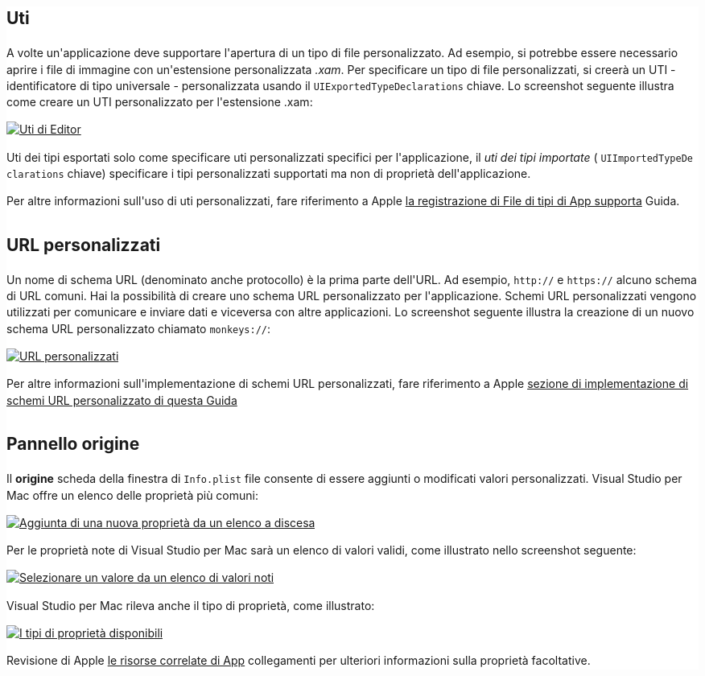 ## <a name="utis"></a>Uti

A volte un'applicazione deve supportare l'apertura di un tipo di file personalizzato. Ad esempio, si potrebbe essere necessario aprire i file di immagine con un'estensione personalizzata *.xam*. Per specificare un tipo di file personalizzati, si creerà un UTI - identificatore di tipo universale - personalizzata usando il `UIExportedTypeDeclarations` chiave. Lo screenshot seguente illustra come creare un UTI personalizzato per l'estensione .xam:

 [![](property-lists-images/uti.png "Uti di Editor")](property-lists-images/uti.png#lightbox)

Uti dei tipi esportati solo come specificare uti personalizzati specifici per l'applicazione, il *uti dei tipi importate* ( `UIImportedTypeDeclarations` chiave) specificare i tipi personalizzati supportati ma non di proprietà dell'applicazione.

Per altre informazioni sull'uso di uti personalizzati, fare riferimento a Apple [la registrazione di File di tipi di App supporta](https://developer.apple.com/library/ios/documentation/FileManagement/Conceptual/understanding_utis/understand_utis_declare/understand_utis_declare.html#//apple_ref/doc/uid/TP40001319-CH204-SW1) Guida.

## <a name="custom-urls"></a>URL personalizzati

Un nome di schema URL (denominato anche protocollo) è la prima parte dell'URL. Ad esempio, `http://` e `https://` alcuno schema di URL comuni. Hai la possibilità di creare uno schema URL personalizzato per l'applicazione. Schemi URL personalizzati vengono utilizzati per comunicare e inviare dati e viceversa con altre applicazioni. Lo screenshot seguente illustra la creazione di un nuovo schema URL personalizzato chiamato `monkeys://`:

 [![](property-lists-images/url.png "URL personalizzati")](property-lists-images/url.png#lightbox)



Per altre informazioni sull'implementazione di schemi URL personalizzati, fare riferimento a Apple [sezione di implementazione di schemi URL personalizzato di questa Guida](https://developer.apple.com/library/ios/documentation/iPhone/Conceptual/iPhoneOSProgrammingGuide/AdvancedAppTricks/AdvancedAppTricks.html)

## <a name="source-panel"></a>Pannello origine

Il **origine** scheda della finestra di `Info.plist` file consente di essere aggiunti o modificati valori personalizzati. Visual Studio per Mac offre un elenco delle proprietà più comuni:

 [![](property-lists-images/image31.png "Aggiunta di una nuova proprietà da un elenco a discesa")](property-lists-images/image31.png#lightbox)

Per le proprietà note di Visual Studio per Mac sarà un elenco di valori validi, come illustrato nello screenshot seguente:

 [![](property-lists-images/image32.png "Selezionare un valore da un elenco di valori noti")](property-lists-images/image32.png#lightbox)

Visual Studio per Mac rileva anche il tipo di proprietà, come illustrato:

 [![](property-lists-images/image33.png "I tipi di proprietà disponibili")](property-lists-images/image33.png#lightbox)

Revisione di Apple [le risorse correlate di App](http://developer.apple.com/library/ios/#DOCUMENTATION/iPhone/Conceptual/iPhoneOSProgrammingGuide/App-RelatedResources/App-RelatedResources.html) collegamenti per ulteriori informazioni sulla proprietà facoltative.
